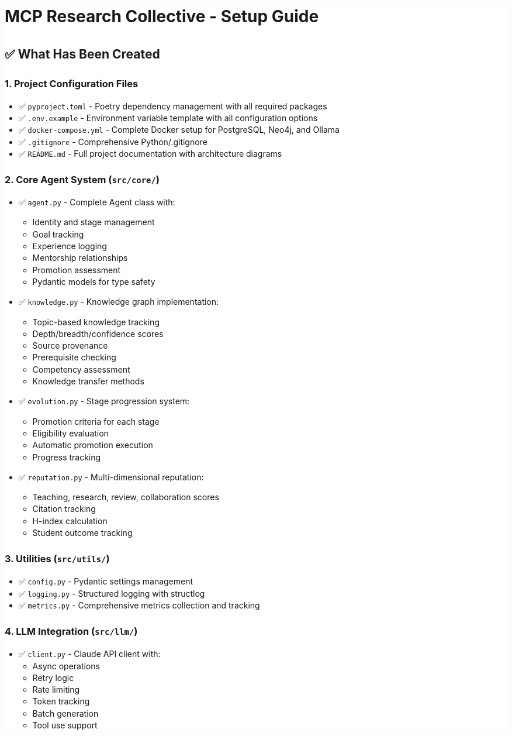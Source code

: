 # MCP Research Collective - Setup Guide

## ✅ What Has Been Created

### 1. Project Configuration Files
- ✅ `pyproject.toml` - Poetry dependency management with all required packages
- ✅ `.env.example` - Environment variable template with all configuration options
- ✅ `docker-compose.yml` - Complete Docker setup for PostgreSQL, Neo4j, and Ollama
- ✅ `.gitignore` - Comprehensive Python/.gitignore
- ✅ `README.md` - Full project documentation with architecture diagrams

### 2. Core Agent System (`src/core/`)
- ✅ `agent.py` - Complete Agent class with:
  - Identity and stage management
  - Goal tracking
  - Experience logging
  - Mentorship relationships
  - Promotion assessment
  - Pydantic models for type safety

- ✅ `knowledge.py` - Knowledge graph implementation:
  - Topic-based knowledge tracking
  - Depth/breadth/confidence scores
  - Source provenance
  - Prerequisite checking
  - Competency assessment
  - Knowledge transfer methods

- ✅ `evolution.py` - Stage progression system:
  - Promotion criteria for each stage
  - Eligibility evaluation
  - Automatic promotion execution
  - Progress tracking

- ✅ `reputation.py` - Multi-dimensional reputation:
  - Teaching, research, review, collaboration scores
  - Citation tracking
  - H-index calculation
  - Student outcome tracking

### 3. Utilities (`src/utils/`)
- ✅ `config.py` - Pydantic settings management
- ✅ `logging.py` - Structured logging with structlog
- ✅ `metrics.py` - Comprehensive metrics collection and tracking

### 4. LLM Integration (`src/llm/`)
- ✅ `client.py` - Claude API client with:
  - Async operations
  - Retry logic
  - Rate limiting
  - Token tracking
  - Batch generation
  - Tool use support
